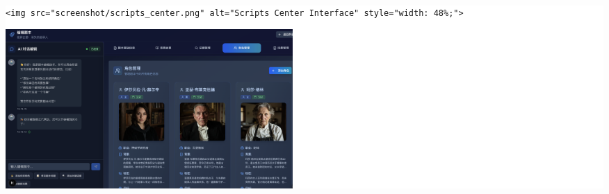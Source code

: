     <img src="screenshot/scripts_center.png" alt="Scripts Center Interface" style="width: 48%;">
  </div>
  <div style="display: flex; justify-content: space-between; gap: 20px;">
    <img src="screenshot/edit_script.png" alt="Edit Script Interface" style="width: 48%;">